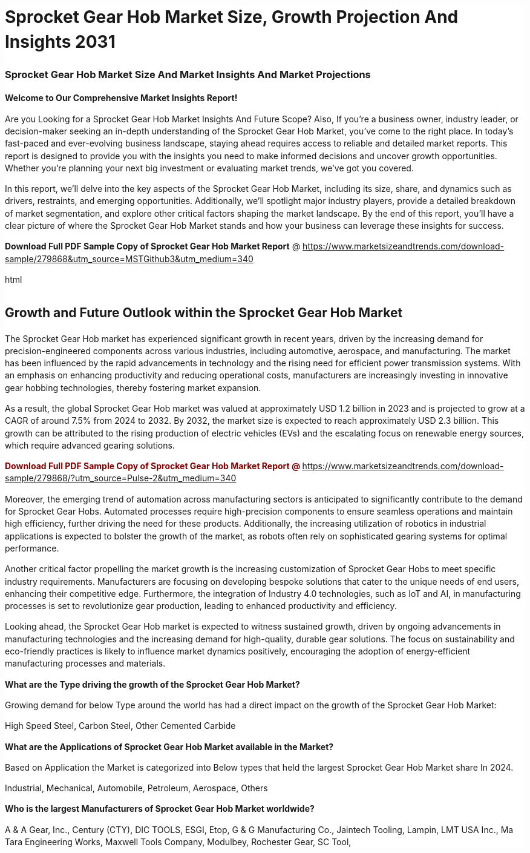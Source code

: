 <H1> Sprocket Gear Hob Market Size, Growth Projection And Insights 2031</H1><div class="" data-test-id=""><h3><span class="">Sprocket Gear Hob Market Size And Market Insights And Market Projections</span></h3></div><div class="" data-test-id=""><p><strong>Welcome to Our Comprehensive Market Insights Report!</strong></p><p>Are you Looking for a Sprocket Gear Hob Market Insights And Future Scope? Also, If you&rsquo;re a business owner, industry leader, or decision-maker seeking an in-depth understanding of the Sprocket Gear Hob Market, you&rsquo;ve come to the right place. In today&rsquo;s fast-paced and ever-evolving business landscape, staying ahead requires access to reliable and detailed market reports. This report is designed to provide you with the insights you need to make informed decisions and uncover growth opportunities. Whether you&rsquo;re planning your next big investment or evaluating market trends, we&rsquo;ve got you covered.</p><p>In this report, we&rsquo;ll delve into the key aspects of the Sprocket Gear Hob Market, including its size, share, and dynamics such as drivers, restraints, and emerging opportunities. Additionally, we&rsquo;ll spotlight major industry players, provide a detailed breakdown of market segmentation, and explore other critical factors shaping the market landscape. By the end of this report, you&rsquo;ll have a clear picture of where the Sprocket Gear Hob Market stands and how your business can leverage these insights for success.</p><p><strong>Download Full PDF Sample Copy of Sprocket Gear Hob Market Report</strong> @ <a href="https://www.marketsizeandtrends.com/download-sample/279868&utm_source=MSTGithub3&utm_medium=340" target="_blank">https://www.marketsizeandtrends.com/download-sample/279868&utm_source=MSTGithub3&utm_medium=340</a></p></div><div class="" data-test-id=""><p><span class="">html<h2>Growth and Future Outlook within the Sprocket Gear Hob Market</h2><p>The Sprocket Gear Hob market has experienced significant growth in recent years, driven by the increasing demand for precision-engineered components across various industries, including automotive, aerospace, and manufacturing. The market has been influenced by the rapid advancements in technology and the rising need for efficient power transmission systems. With an emphasis on enhancing productivity and reducing operational costs, manufacturers are increasingly investing in innovative gear hobbing technologies, thereby fostering market expansion.</p><p>As a result, the global Sprocket Gear Hob market was valued at approximately USD 1.2 billion in 2023 and is projected to grow at a CAGR of around 7.5% from 2024 to 2032. By 2032, the market size is expected to reach approximately USD 2.3 billion. This growth can be attributed to the rising production of electric vehicles (EVs) and the escalating focus on renewable energy sources, which require advanced gearing solutions.</p><p><strong><span style="color: #800000;">Download Full PDF Sample Copy of Sprocket Gear Hob Market Report @</span>&nbsp;</strong><a href="https://www.marketsizeandtrends.com/download-sample/279868/?utm_source=Pulse-2&amp;utm_medium=340">https://www.marketsizeandtrends.com/download-sample/279868/?utm_source=Pulse-2&amp;utm_medium=340</a></p><p>Moreover, the emerging trend of automation across manufacturing sectors is anticipated to significantly contribute to the demand for Sprocket Gear Hobs. Automated processes require high-precision components to ensure seamless operations and maintain high efficiency, further driving the need for these products. Additionally, the increasing utilization of robotics in industrial applications is expected to bolster the growth of the market, as robots often rely on sophisticated gearing systems for optimal performance.</p><p>Another critical factor propelling the market growth is the increasing customization of Sprocket Gear Hobs to meet specific industry requirements. Manufacturers are focusing on developing bespoke solutions that cater to the unique needs of end users, enhancing their competitive edge. Furthermore, the integration of Industry 4.0 technologies, such as IoT and AI, in manufacturing processes is set to revolutionize gear production, leading to enhanced productivity and efficiency.</p><p>Looking ahead, the Sprocket Gear Hob market is expected to witness sustained growth, driven by ongoing advancements in manufacturing technologies and the increasing demand for high-quality, durable gear solutions. The focus on sustainability and eco-friendly practices is likely to influence market dynamics positively, encouraging the adoption of energy-efficient manufacturing processes and materials.</p></span></p><p><strong><span class="">What are the&nbsp;Type driving the growth of the Sprocket Gear Hob Market?</span></strong></p></div><div class="" data-test-id=""><p><span class="">Growing demand for below Type around the world has had a direct impact on the growth of the Sprocket Gear Hob Market:</span></p></div><div class="" data-test-id=""><p>High Speed Steel, Carbon Steel, Other Cemented Carbide</p><p><span class=""><strong>What are the&nbsp;Applications&nbsp;of Sprocket Gear Hob Market available in the Market?</strong></span></p></div><div class="" data-test-id=""><p><span class="">Based on Application the Market is categorized into Below types that held the largest Sprocket Gear Hob Market share In 2024.</span></p></div><div class="" data-test-id=""><p><span class="">Industrial, Mechanical, Automobile, Petroleum, Aerospace, Others</span></p><p><span class=""><strong>Who is the largest Manufacturers of Sprocket Gear Hob Market worldwide?</strong></span></p></div><div class="" data-test-id=""><p><span class="">A & A Gear, Inc., Century (CTY), DIC TOOLS, ESGI, Etop, G & G Manufacturing Co., Jaintech Tooling, Lampin, LMT USA Inc., Ma Tara Engineering Works, Maxwell Tools Company, Modulbey, Rochester Gear, SC Tool,